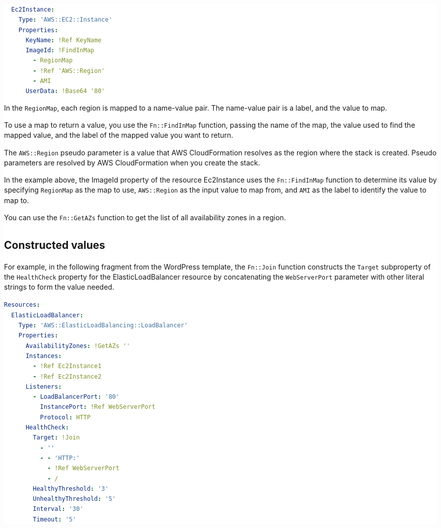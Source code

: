```yml
  Ec2Instance:
    Type: 'AWS::EC2::Instance'
    Properties:
      KeyName: !Ref KeyName
      ImageId: !FindInMap
        - RegionMap
        - !Ref 'AWS::Region'
        - AMI
      UserData: !Base64 '80'
```

In the `RegionMap`, each region is mapped to a name-value pair. The name-value pair is a label, and the value to map.

To use a map to return a value, you use the `Fn::FindInMap` function, passing the name of the map, the value used to find the mapped value, and the label of the mapped value you want to return.

The `AWS::Region` pseudo parameter is a value that AWS CloudFormation resolves as the region where the stack is created. Pseudo parameters are resolved by AWS CloudFormation when you create the stack.

In the example above, the ImageId property of the resource Ec2Instance uses the `Fn::FindInMap` function to determine its value by specifying `RegionMap` as the map to use, `AWS::Region` as the input value to map from, and `AMI` as the label to identify the value to map to.

You can use the `Fn::GetAZs` function to get the list of all availability zones in a region.


## Constructed values

For example, in the following fragment from the WordPress template, the `Fn::Join` function constructs the `Target` subproperty of the `HealthCheck` property for the ElasticLoadBalancer resource by concatenating the `WebServerPort` parameter with other literal strings to form the value needed.

```yml
Resources:
  ElasticLoadBalancer:
    Type: 'AWS::ElasticLoadBalancing::LoadBalancer'
    Properties:
      AvailabilityZones: !GetAZs ''
      Instances:
        - !Ref Ec2Instance1
        - !Ref Ec2Instance2
      Listeners:
        - LoadBalancerPort: '80'
          InstancePort: !Ref WebServerPort
          Protocol: HTTP
      HealthCheck:
        Target: !Join
          - ''
          - - 'HTTP:'
            - !Ref WebServerPort
            - /
        HealthyThreshold: '3'
        UnhealthyThreshold: '5'
        Interval: '30'
        Timeout: '5'
```
